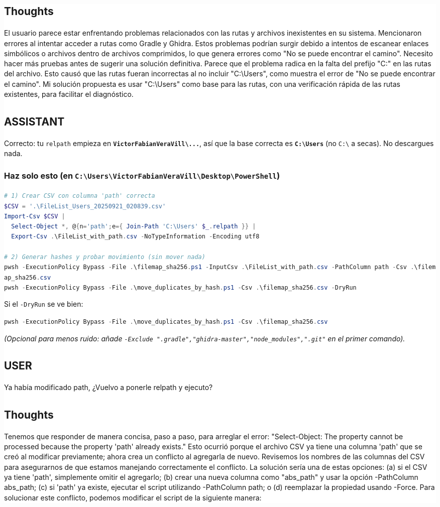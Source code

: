 ## Thoughts
El usuario parece estar enfrentando problemas relacionados con las rutas y archivos inexistentes en su sistema. Mencionaron errores al intentar acceder a rutas como Gradle y Ghidra. Estos problemas podrían surgir debido a intentos de escanear enlaces simbólicos o archivos dentro de archivos comprimidos, lo que genera errores como "No se puede encontrar el camino". Necesito hacer más pruebas antes de sugerir una solución definitiva.
Parece que el problema radica en la falta del prefijo "C:\" en las rutas del archivo. Esto causó que las rutas fueran incorrectas al no incluir "C:\Users", como muestra el error de "No se puede encontrar el camino". Mi solución propuesta es usar "C:\Users" como base para las rutas, con una verificación rápida de las rutas existentes, para facilitar el diagnóstico.

## ASSISTANT
Correcto: tu `relpath` empieza en **`VictorFabianVeraVill\...`**, así que la base correcta es **`C:\Users`** (no `C:\` a secas). No descargues nada.

### Haz solo esto (en `C:\Users\VictorFabianVeraVill\Desktop\PowerShell`)
```powershell
# 1) Crear CSV con columna 'path' correcta
$CSV = '.\FileList_Users_20250921_020839.csv'
Import-Csv $CSV |
  Select-Object *, @{n='path';e={ Join-Path 'C:\Users' $_.relpath }} |
  Export-Csv .\FileList_with_path.csv -NoTypeInformation -Encoding utf8

# 2) Generar hashes y probar movimiento (sin mover nada)
pwsh -ExecutionPolicy Bypass -File .\filemap_sha256.ps1 -InputCsv .\FileList_with_path.csv -PathColumn path -Csv .\filemap_sha256.csv
pwsh -ExecutionPolicy Bypass -File .\move_duplicates_by_hash.ps1 -Csv .\filemap_sha256.csv -DryRun
```

Si el `-DryRun` se ve bien:
```powershell
pwsh -ExecutionPolicy Bypass -File .\move_duplicates_by_hash.ps1 -Csv .\filemap_sha256.csv
```

*(Opcional para menos ruido: añade `-Exclude ".gradle","ghidra-master","node_modules",".git"` en el primer comando).*

## USER
Ya había modificado path, ¿Vuelvo a ponerle relpath y ejecuto?

## Thoughts
Tenemos que responder de manera concisa, paso a paso, para arreglar el error: "Select-Object: The property cannot be processed because the property 'path' already exists." Esto ocurrió porque el archivo CSV ya tiene una columna 'path' que se creó al modificar previamente; ahora crea un conflicto al agregarla de nuevo. Revisemos los nombres de las columnas del CSV para asegurarnos de que estamos manejando correctamente el conflicto.
La solución sería una de estas opciones: (a) si el CSV ya tiene 'path', simplemente omitir el agregarlo; (b) crear una nueva columna como "abs_path" y usar la opción -PathColumn abs_path; (c) si 'path' ya existe, ejecutar el script utilizando -PathColumn path; o (d) reemplazar la propiedad usando -Force.
Para solucionar este conflicto, podemos modificar el script de la siguiente manera:
